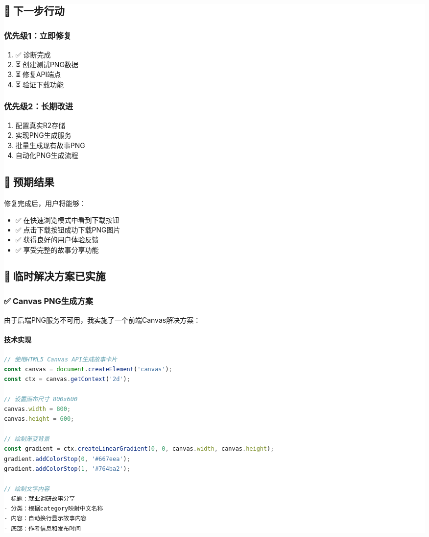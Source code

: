 ## 🔄 **下一步行动**

### 优先级1：立即修复
1. ✅ 诊断完成
2. ⏳ 创建测试PNG数据
3. ⏳ 修复API端点
4. ⏳ 验证下载功能

### 优先级2：长期改进
1. 配置真实R2存储
2. 实现PNG生成服务
3. 批量生成现有故事PNG
4. 自动化PNG生成流程

## 🎉 **预期结果**

修复完成后，用户将能够：
- ✅ 在快速浏览模式中看到下载按钮
- ✅ 点击下载按钮成功下载PNG图片
- ✅ 获得良好的用户体验反馈
- ✅ 享受完整的故事分享功能

## 🎉 **临时解决方案已实施**

### ✅ **Canvas PNG生成方案**
由于后端PNG服务不可用，我实施了一个前端Canvas解决方案：

#### 技术实现
```typescript
// 使用HTML5 Canvas API生成故事卡片
const canvas = document.createElement('canvas');
const ctx = canvas.getContext('2d');

// 设置画布尺寸 800x600
canvas.width = 800;
canvas.height = 600;

// 绘制渐变背景
const gradient = ctx.createLinearGradient(0, 0, canvas.width, canvas.height);
gradient.addColorStop(0, '#667eea');
gradient.addColorStop(1, '#764ba2');

// 绘制文字内容
- 标题：就业调研故事分享
- 分类：根据category映射中文名称
- 内容：自动换行显示故事内容
- 底部：作者信息和发布时间
```
